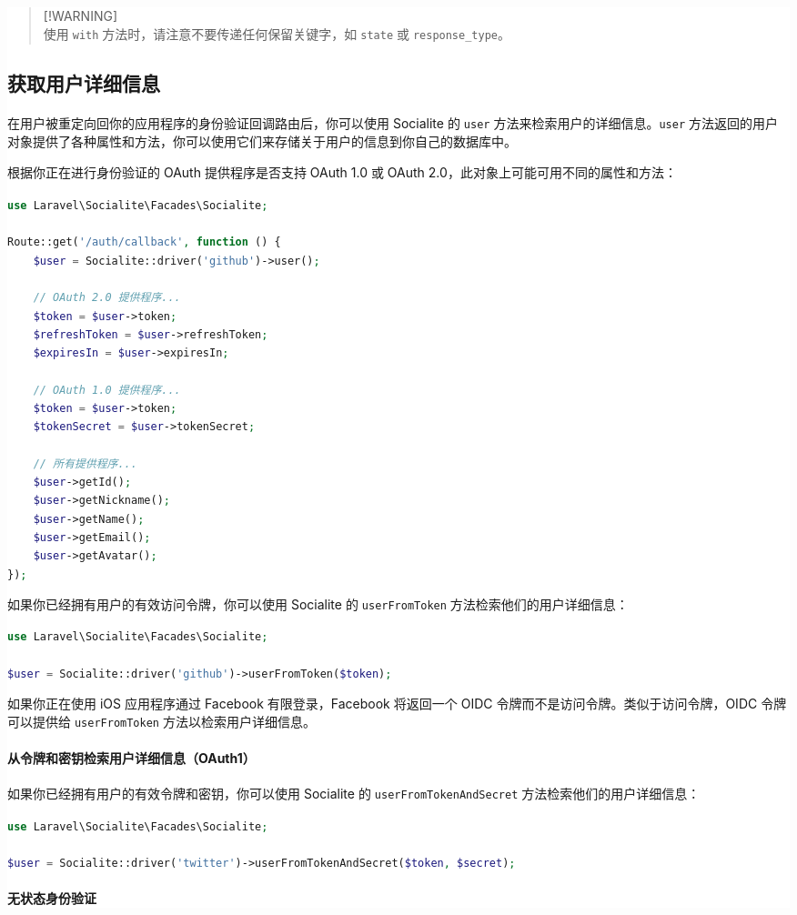 > \[!WARNING\]  
> 使用 `with` 方法时，请注意不要传递任何保留关键字，如 `state` 或 `response_type`。

## 获取用户详细信息

在用户被重定向回你的应用程序的身份验证回调路由后，你可以使用 Socialite 的 `user` 方法来检索用户的详细信息。`user` 方法返回的用户对象提供了各种属性和方法，你可以使用它们来存储关于用户的信息到你自己的数据库中。

根据你正在进行身份验证的 OAuth 提供程序是否支持 OAuth 1.0 或 OAuth 2.0，此对象上可能可用不同的属性和方法：

```php
use Laravel\Socialite\Facades\Socialite;

Route::get('/auth/callback', function () {
    $user = Socialite::driver('github')->user();

    // OAuth 2.0 提供程序...
    $token = $user->token;
    $refreshToken = $user->refreshToken;
    $expiresIn = $user->expiresIn;

    // OAuth 1.0 提供程序...
    $token = $user->token;
    $tokenSecret = $user->tokenSecret;

    // 所有提供程序...
    $user->getId();
    $user->getNickname();
    $user->getName();
    $user->getEmail();
    $user->getAvatar();
});
```

如果你已经拥有用户的有效访问令牌，你可以使用 Socialite 的 `userFromToken` 方法检索他们的用户详细信息：

```php
use Laravel\Socialite\Facades\Socialite;

$user = Socialite::driver('github')->userFromToken($token);
```

如果你正在使用 iOS 应用程序通过 Facebook 有限登录，Facebook 将返回一个 OIDC 令牌而不是访问令牌。类似于访问令牌，OIDC 令牌可以提供给 `userFromToken` 方法以检索用户详细信息。

#### 从令牌和密钥检索用户详细信息（OAuth1）

如果你已经拥有用户的有效令牌和密钥，你可以使用 Socialite 的 `userFromTokenAndSecret` 方法检索他们的用户详细信息：

```php
use Laravel\Socialite\Facades\Socialite;

$user = Socialite::driver('twitter')->userFromTokenAndSecret($token, $secret);
```

#### 无状态身份验证
